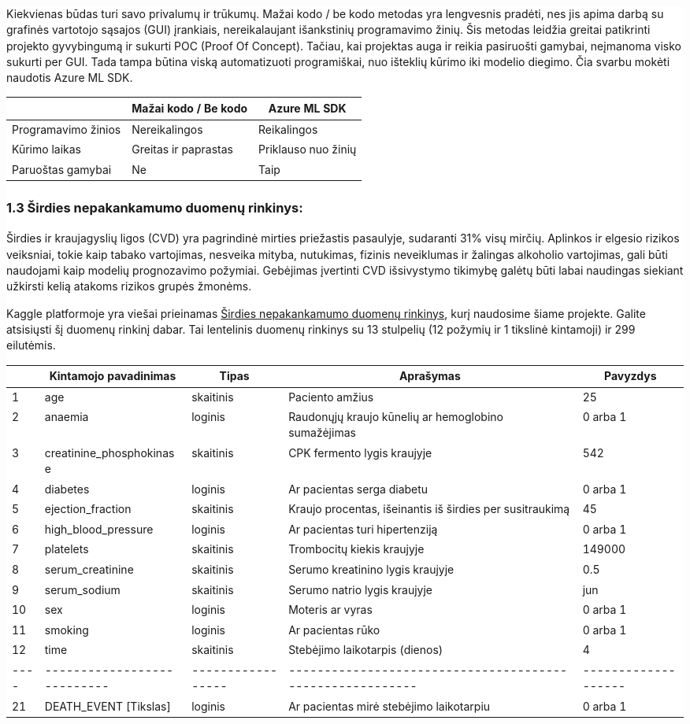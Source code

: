 Kiekvienas būdas turi savo privalumų ir trūkumų. Mažai kodo / be kodo metodas yra lengvesnis pradėti, nes jis apima darbą su grafinės vartotojo sąsajos (GUI) įrankiais, nereikalaujant išankstinių programavimo žinių. Šis metodas leidžia greitai patikrinti projekto gyvybingumą ir sukurti POC (Proof Of Concept). Tačiau, kai projektas auga ir reikia pasiruošti gamybai, neįmanoma visko sukurti per GUI. Tada tampa būtina viską automatizuoti programiškai, nuo išteklių kūrimo iki modelio diegimo. Čia svarbu mokėti naudotis Azure ML SDK.

|                   | Mažai kodo / Be kodo | Azure ML SDK              |
|-------------------|----------------------|---------------------------|
| Programavimo žinios | Nereikalingos       | Reikalingos               |
| Kūrimo laikas     | Greitas ir paprastas | Priklauso nuo žinių       |
| Paruoštas gamybai | Ne                   | Taip                      |

### 1.3 Širdies nepakankamumo duomenų rinkinys:

Širdies ir kraujagyslių ligos (CVD) yra pagrindinė mirties priežastis pasaulyje, sudaranti 31% visų mirčių. Aplinkos ir elgesio rizikos veiksniai, tokie kaip tabako vartojimas, nesveika mityba, nutukimas, fizinis neveiklumas ir žalingas alkoholio vartojimas, gali būti naudojami kaip modelių prognozavimo požymiai. Gebėjimas įvertinti CVD išsivystymo tikimybę galėtų būti labai naudingas siekiant užkirsti kelią atakoms rizikos grupės žmonėms.

Kaggle platformoje yra viešai prieinamas [Širdies nepakankamumo duomenų rinkinys](https://www.kaggle.com/andrewmvd/heart-failure-clinical-data), kurį naudosime šiame projekte. Galite atsisiųsti šį duomenų rinkinį dabar. Tai lentelinis duomenų rinkinys su 13 stulpelių (12 požymių ir 1 tikslinė kintamoji) ir 299 eilutėmis.

|    | Kintamojo pavadinimas      | Tipas           | Aprašymas                                                | Pavyzdys          |
|----|---------------------------|-----------------|---------------------------------------------------------|-------------------|
| 1  | age                       | skaitinis       | Paciento amžius                                         | 25                |
| 2  | anaemia                   | loginis         | Raudonųjų kraujo kūnelių ar hemoglobino sumažėjimas     | 0 arba 1          |
| 3  | creatinine_phosphokinase  | skaitinis       | CPK fermento lygis kraujyje                             | 542               |
| 4  | diabetes                  | loginis         | Ar pacientas serga diabetu                              | 0 arba 1          |
| 5  | ejection_fraction         | skaitinis       | Kraujo procentas, išeinantis iš širdies per susitraukimą| 45                |
| 6  | high_blood_pressure       | loginis         | Ar pacientas turi hipertenziją                          | 0 arba 1          |
| 7  | platelets                 | skaitinis       | Trombocitų kiekis kraujyje                              | 149000            |
| 8  | serum_creatinine          | skaitinis       | Serumo kreatinino lygis kraujyje                        | 0.5               |
| 9  | serum_sodium              | skaitinis       | Serumo natrio lygis kraujyje                            | jun               |
| 10 | sex                       | loginis         | Moteris ar vyras                                        | 0 arba 1          |
| 11 | smoking                   | loginis         | Ar pacientas rūko                                       | 0 arba 1          |
| 12 | time                      | skaitinis       | Stebėjimo laikotarpis (dienos)                          | 4                 |
|----|---------------------------|-----------------|---------------------------------------------------------|-------------------|
| 21 | DEATH_EVENT [Tikslas]     | loginis         | Ar pacientas mirė stebėjimo laikotarpiu                | 0 arba 1          |
